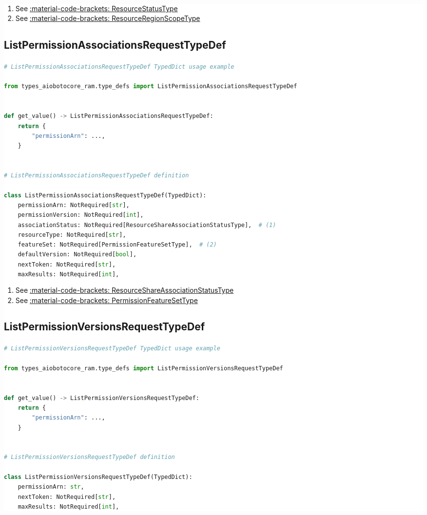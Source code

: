 1. See [:material-code-brackets: ResourceStatusType](./literals.md#resourcestatustype)
2. See [:material-code-brackets: ResourceRegionScopeType](./literals.md#resourceregionscopetype)

## ListPermissionAssociationsRequestTypeDef

```python
# ListPermissionAssociationsRequestTypeDef TypedDict usage example

from types_aiobotocore_ram.type_defs import ListPermissionAssociationsRequestTypeDef


def get_value() -> ListPermissionAssociationsRequestTypeDef:
    return {
        "permissionArn": ...,
    }


# ListPermissionAssociationsRequestTypeDef definition

class ListPermissionAssociationsRequestTypeDef(TypedDict):
    permissionArn: NotRequired[str],
    permissionVersion: NotRequired[int],
    associationStatus: NotRequired[ResourceShareAssociationStatusType],  # (1)
    resourceType: NotRequired[str],
    featureSet: NotRequired[PermissionFeatureSetType],  # (2)
    defaultVersion: NotRequired[bool],
    nextToken: NotRequired[str],
    maxResults: NotRequired[int],
```

1. See [:material-code-brackets: ResourceShareAssociationStatusType](./literals.md#resourceshareassociationstatustype)
2. See [:material-code-brackets: PermissionFeatureSetType](./literals.md#permissionfeaturesettype)

## ListPermissionVersionsRequestTypeDef

```python
# ListPermissionVersionsRequestTypeDef TypedDict usage example

from types_aiobotocore_ram.type_defs import ListPermissionVersionsRequestTypeDef


def get_value() -> ListPermissionVersionsRequestTypeDef:
    return {
        "permissionArn": ...,
    }


# ListPermissionVersionsRequestTypeDef definition

class ListPermissionVersionsRequestTypeDef(TypedDict):
    permissionArn: str,
    nextToken: NotRequired[str],
    maxResults: NotRequired[int],
```
